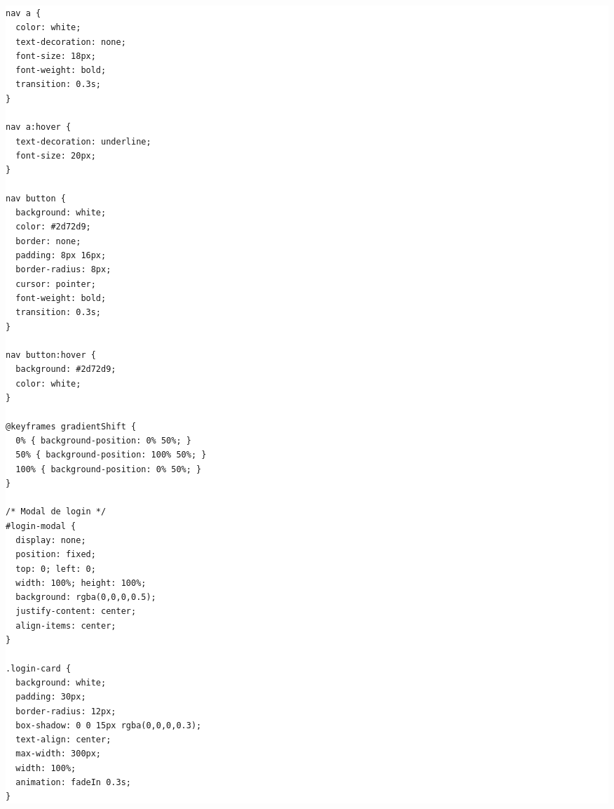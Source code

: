     nav a {
      color: white;
      text-decoration: none;
      font-size: 18px;
      font-weight: bold;
      transition: 0.3s;
    }

    nav a:hover {
      text-decoration: underline;
      font-size: 20px;
    }

    nav button {
      background: white;
      color: #2d72d9;
      border: none;
      padding: 8px 16px;
      border-radius: 8px;
      cursor: pointer;
      font-weight: bold;
      transition: 0.3s;
    }

    nav button:hover {
      background: #2d72d9;
      color: white;
    }

    @keyframes gradientShift {
      0% { background-position: 0% 50%; }
      50% { background-position: 100% 50%; }
      100% { background-position: 0% 50%; }
    }

    /* Modal de login */
    #login-modal {
      display: none;
      position: fixed;
      top: 0; left: 0;
      width: 100%; height: 100%;
      background: rgba(0,0,0,0.5);
      justify-content: center;
      align-items: center;
    }

    .login-card {
      background: white;
      padding: 30px;
      border-radius: 12px;
      box-shadow: 0 0 15px rgba(0,0,0,0.3);
      text-align: center;
      max-width: 300px;
      width: 100%;
      animation: fadeIn 0.3s;
    }
